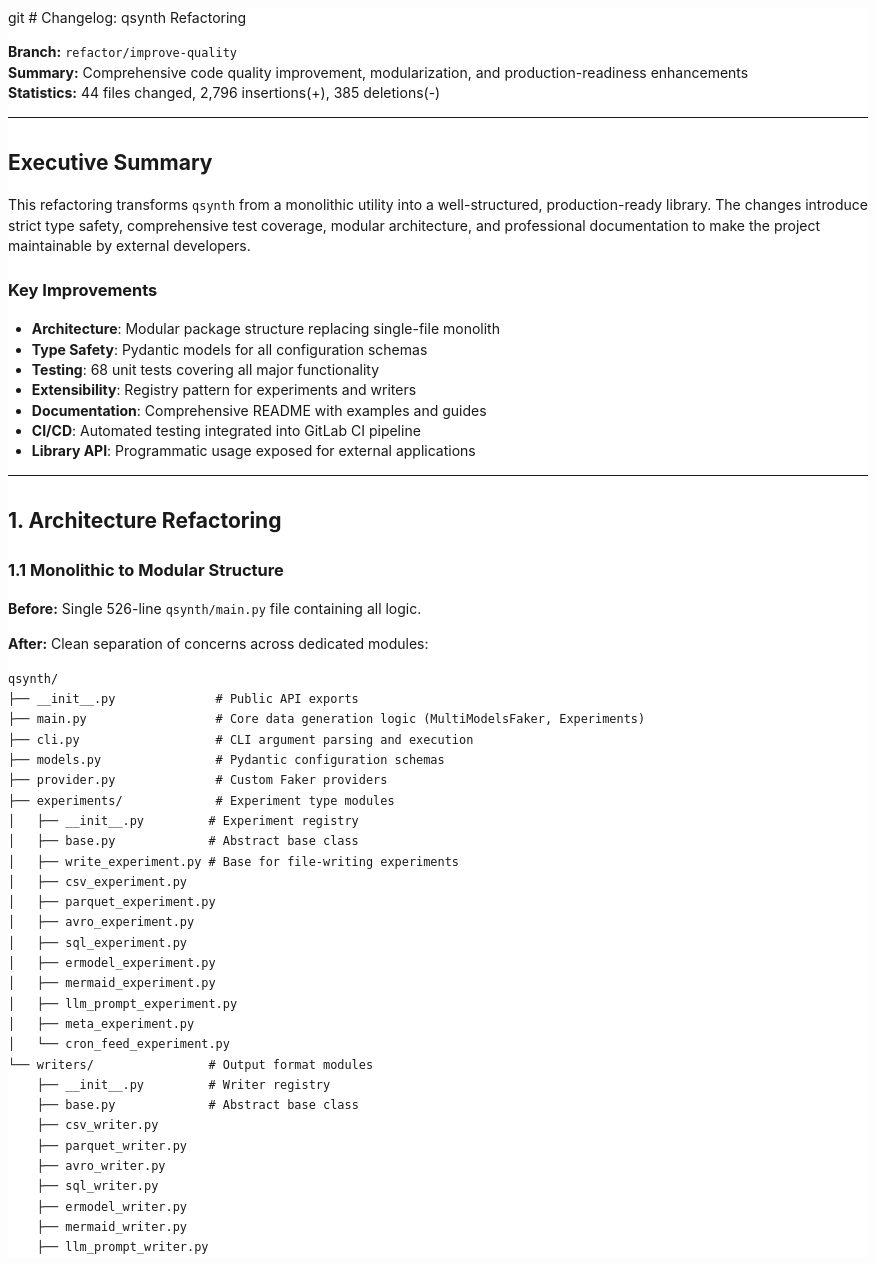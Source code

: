git # Changelog: qsynth Refactoring

**Branch:** `refactor/improve-quality`  
**Summary:** Comprehensive code quality improvement, modularization, and production-readiness enhancements  
**Statistics:** 44 files changed, 2,796 insertions(+), 385 deletions(-)

---

## Executive Summary

This refactoring transforms `qsynth` from a monolithic utility into a well-structured, production-ready library. The changes introduce strict type safety, comprehensive test coverage, modular architecture, and professional documentation to make the project maintainable by external developers.

### Key Improvements

- **Architecture**: Modular package structure replacing single-file monolith
- **Type Safety**: Pydantic models for all configuration schemas
- **Testing**: 68 unit tests covering all major functionality
- **Extensibility**: Registry pattern for experiments and writers
- **Documentation**: Comprehensive README with examples and guides
- **CI/CD**: Automated testing integrated into GitLab CI pipeline
- **Library API**: Programmatic usage exposed for external applications

---

## 1. Architecture Refactoring

### 1.1 Monolithic to Modular Structure

**Before:** Single 526-line `qsynth/main.py` file containing all logic.

**After:** Clean separation of concerns across dedicated modules:

```
qsynth/
├── __init__.py              # Public API exports
├── main.py                  # Core data generation logic (MultiModelsFaker, Experiments)
├── cli.py                   # CLI argument parsing and execution
├── models.py                # Pydantic configuration schemas
├── provider.py              # Custom Faker providers
├── experiments/             # Experiment type modules
│   ├── __init__.py         # Experiment registry
│   ├── base.py             # Abstract base class
│   ├── write_experiment.py # Base for file-writing experiments
│   ├── csv_experiment.py
│   ├── parquet_experiment.py
│   ├── avro_experiment.py
│   ├── sql_experiment.py
│   ├── ermodel_experiment.py
│   ├── mermaid_experiment.py
│   ├── llm_prompt_experiment.py
│   ├── meta_experiment.py
│   └── cron_feed_experiment.py
└── writers/                # Output format modules
    ├── __init__.py         # Writer registry
    ├── base.py             # Abstract base class
    ├── csv_writer.py
    ├── parquet_writer.py
    ├── avro_writer.py
    ├── sql_writer.py
    ├── ermodel_writer.py
    ├── mermaid_writer.py
    ├── llm_prompt_writer.py
```